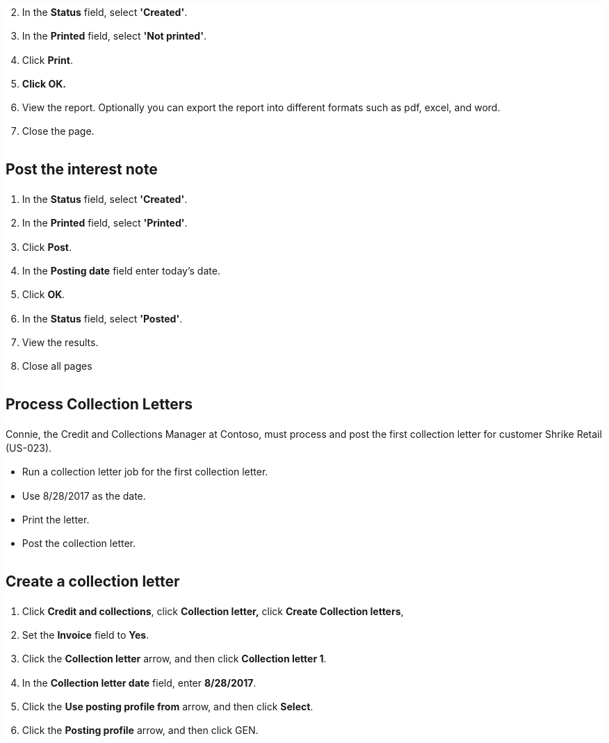 2.  In the **Status** field, select **'Created'**.

3.  In the **Printed** field, select **'Not printed'**.

4.  Click **Print**.

5.  **Click OK.**

6.  View the report. Optionally you can export the report into different formats
    such as pdf, excel, and word.

7.  Close the page.

Post the interest note
----------------------

1.  In the **Status** field, select **'Created'**.

2.  In the **Printed** field, select **'Printed'**.

3.  Click **Post**.

4.  In the **Posting date** field enter today’s date.

5.  Click **OK**.

6.  In the **Status** field, select **'Posted'**.

7.  View the results.

8.  Close all pages

Process Collection Letters
--------------------------

Connie, the Credit and Collections Manager at Contoso, must process and post the
first collection letter for customer Shrike Retail (US-023).

-   Run a collection letter job for the first collection letter.

-   Use 8/28/2017 as the date.

-   Print the letter.

-   Post the collection letter.

Create a collection letter
--------------------------

1.  Click **Credit and collections**, click **Collection letter,** click
    **Create Collection letters**,

2.  Set the **Invoice** field to **Yes**.

3.  Click the **Collection letter** arrow, and then click **Collection letter
    1**.

4.  In the **Collection letter date** field, enter **8/28/2017**.

5.  Click the **Use posting profile from** arrow, and then click **Select**.

6.  Click the **Posting profile** arrow, and then click GEN.

